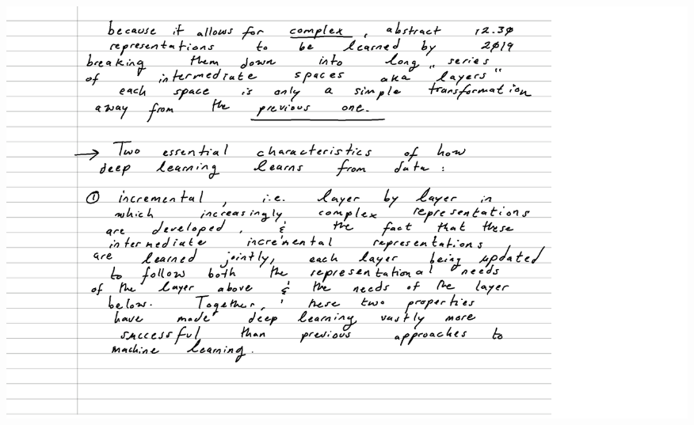   <img src="https://github.com/stan-alam/Python/blob/develop/Dlearn/images/01/deepPyth01%20-%2040.png" width="80%" height="80%">
</a>

<a>